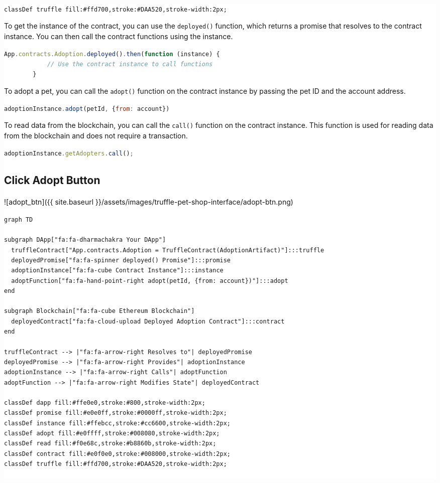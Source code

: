 ```mermaid
classDef truffle fill:#ffd700,stroke:#DAA520,stroke-width:2px;

```

To get the instance of the contract, you can use the `deployed()` function, which returns a promise that resolves to the contract instance. You can then call the contract functions using the instance.

```js
App.contracts.Adoption.deployed().then(function (instance) {
            // Use the contract instance to call functions
        }
```

To adopt a pet, you can call the `adopt()` function on the contract instance by passing the pet ID and the account address.

```js
adoptionInstance.adopt(petId, {from: account})
```

To read data from the blockchain, you can call the `call()` function on the contract instance. This function is used for reading data from the blockchain and does not require a transaction.

```js
adoptionInstance.getAdopters.call();
```

## Click Adopt Button

![adopt_btn]({{ site.baseurl }}/assets/images/truffle-pet-shop-interface/adopt-btn.png)

```mermaid
graph TD

subgraph DApp["fa:fa-dharmachakra Your DApp"]
  truffleContract["App.contracts.Adoption = TruffleContract(AdoptionArtifact)"]:::truffle
  deployedPromise["fa:fa-spinner deployed() Promise"]:::promise
  adoptionInstance["fa:fa-cube Contract Instance"]:::instance
  adoptFunction["fa:fa-hand-point-right adopt(petId, {from: account})"]:::adopt
end

subgraph Blockchain["fa:fa-cube Ethereum Blockchain"]
  deployedContract["fa:fa-cloud-upload Deployed Adoption Contract"]:::contract
end

truffleContract --> |"fa:fa-arrow-right Resolves to"| deployedPromise
deployedPromise --> |"fa:fa-arrow-right Provides"| adoptionInstance
adoptionInstance --> |"fa:fa-arrow-right Calls"| adoptFunction
adoptFunction --> |"fa:fa-arrow-right Modifies State"| deployedContract

classDef dapp fill:#ffe0e0,stroke:#800,stroke-width:2px;
classDef promise fill:#e0e0ff,stroke:#0000ff,stroke-width:2px;
classDef instance fill:#ffebcc,stroke:#cc6600,stroke-width:2px;
classDef adopt fill:#e0ffff,stroke:#008080,stroke-width:2px;
classDef read fill:#f0e68c,stroke:#b8860b,stroke-width:2px;
classDef contract fill:#e0f0e0,stroke:#008000,stroke-width:2px;
classDef truffle fill:#ffd700,stroke:#DAA520,stroke-width:2px;


```

